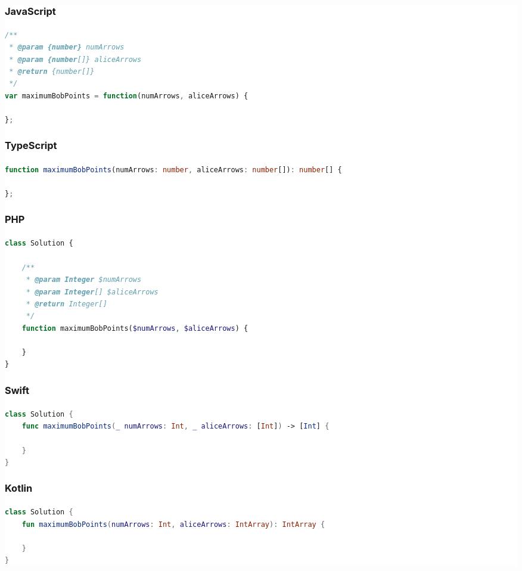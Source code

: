 ### JavaScript

```javascript
/**
 * @param {number} numArrows
 * @param {number[]} aliceArrows
 * @return {number[]}
 */
var maximumBobPoints = function(numArrows, aliceArrows) {
    
};
```

### TypeScript

```typescript
function maximumBobPoints(numArrows: number, aliceArrows: number[]): number[] {
    
};
```

### PHP

```php
class Solution {

    /**
     * @param Integer $numArrows
     * @param Integer[] $aliceArrows
     * @return Integer[]
     */
    function maximumBobPoints($numArrows, $aliceArrows) {
        
    }
}
```

### Swift

```swift
class Solution {
    func maximumBobPoints(_ numArrows: Int, _ aliceArrows: [Int]) -> [Int] {
        
    }
}
```

### Kotlin

```kotlin
class Solution {
    fun maximumBobPoints(numArrows: Int, aliceArrows: IntArray): IntArray {
        
    }
}
```
